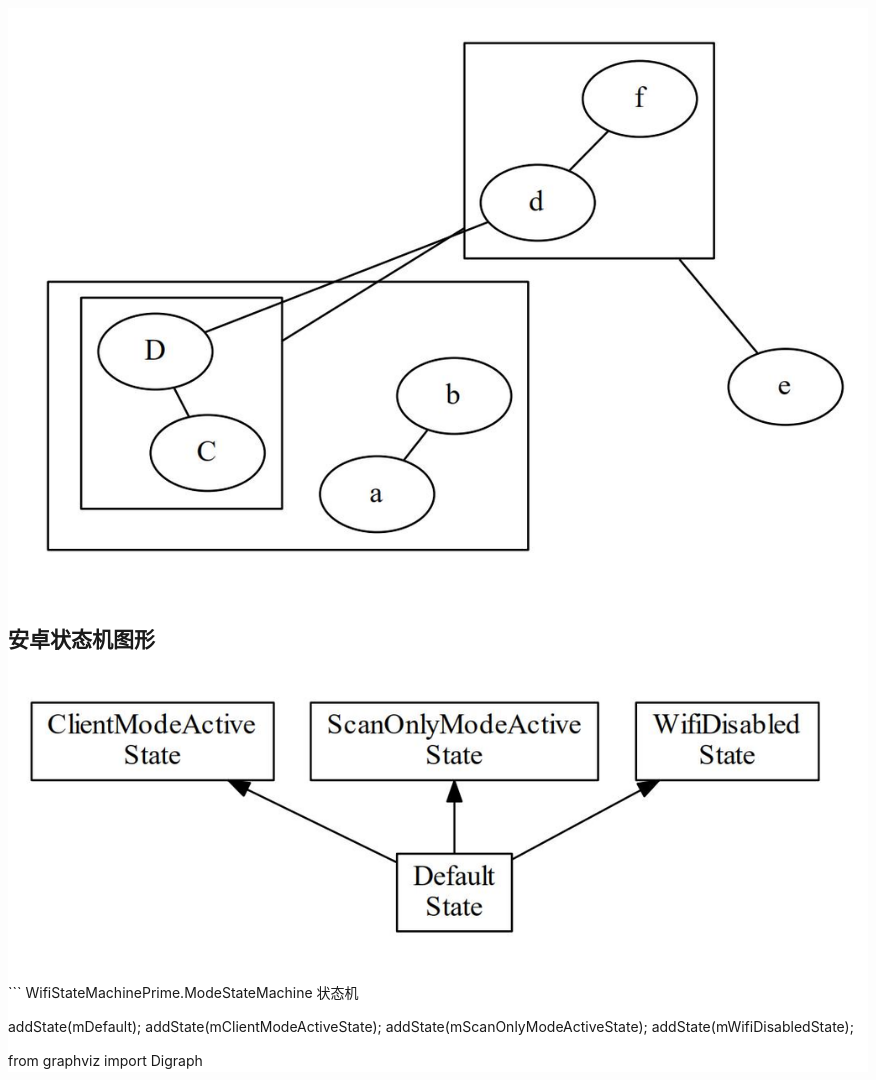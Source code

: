  <img src="/public/zimage/tool/graphviz/graph3.jpg">



## 安卓状态机图形

 <img src="/public/zimage/tool/graphviz/digraph16.jpg">
```
WifiStateMachinePrime.ModeStateMachine  状态机

addState(mDefault);
addState(mClientModeActiveState);
addState(mScanOnlyModeActiveState);
addState(mWifiDisabledState);




from graphviz import Digraph
```